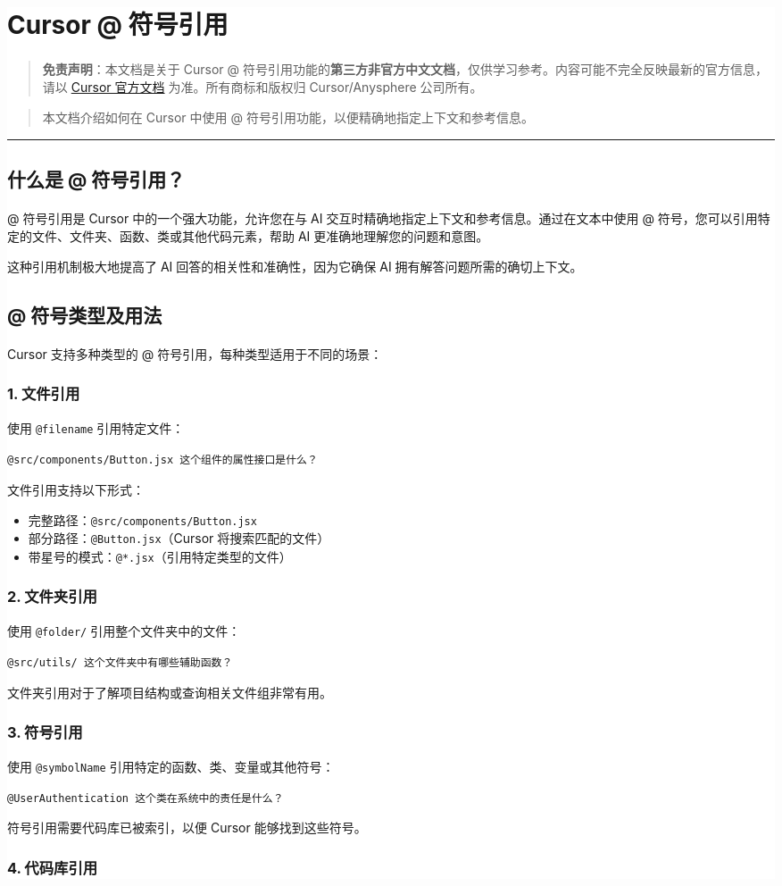 # Cursor @ 符号引用

> **免责声明**：本文档是关于 Cursor @ 符号引用功能的**第三方非官方中文文档**，仅供学习参考。内容可能不完全反映最新的官方信息，请以 [Cursor 官方文档](https://docs.cursor.com) 为准。所有商标和版权归 Cursor/Anysphere 公司所有。

> 本文档介绍如何在 Cursor 中使用 @ 符号引用功能，以便精确地指定上下文和参考信息。

---

## 什么是 @ 符号引用？

@ 符号引用是 Cursor 中的一个强大功能，允许您在与 AI 交互时精确地指定上下文和参考信息。通过在文本中使用 @ 符号，您可以引用特定的文件、文件夹、函数、类或其他代码元素，帮助 AI 更准确地理解您的问题和意图。

这种引用机制极大地提高了 AI 回答的相关性和准确性，因为它确保 AI 拥有解答问题所需的确切上下文。

## @ 符号类型及用法

Cursor 支持多种类型的 @ 符号引用，每种类型适用于不同的场景：

### 1. 文件引用

使用 `@filename` 引用特定文件：

```
@src/components/Button.jsx 这个组件的属性接口是什么？
```

文件引用支持以下形式：
- 完整路径：`@src/components/Button.jsx`
- 部分路径：`@Button.jsx`（Cursor 将搜索匹配的文件）
- 带星号的模式：`@*.jsx`（引用特定类型的文件）

### 2. 文件夹引用

使用 `@folder/` 引用整个文件夹中的文件：

```
@src/utils/ 这个文件夹中有哪些辅助函数？
```

文件夹引用对于了解项目结构或查询相关文件组非常有用。

### 3. 符号引用

使用 `@symbolName` 引用特定的函数、类、变量或其他符号：

```
@UserAuthentication 这个类在系统中的责任是什么？
```

符号引用需要代码库已被索引，以便 Cursor 能够找到这些符号。

### 4. 代码库引用
